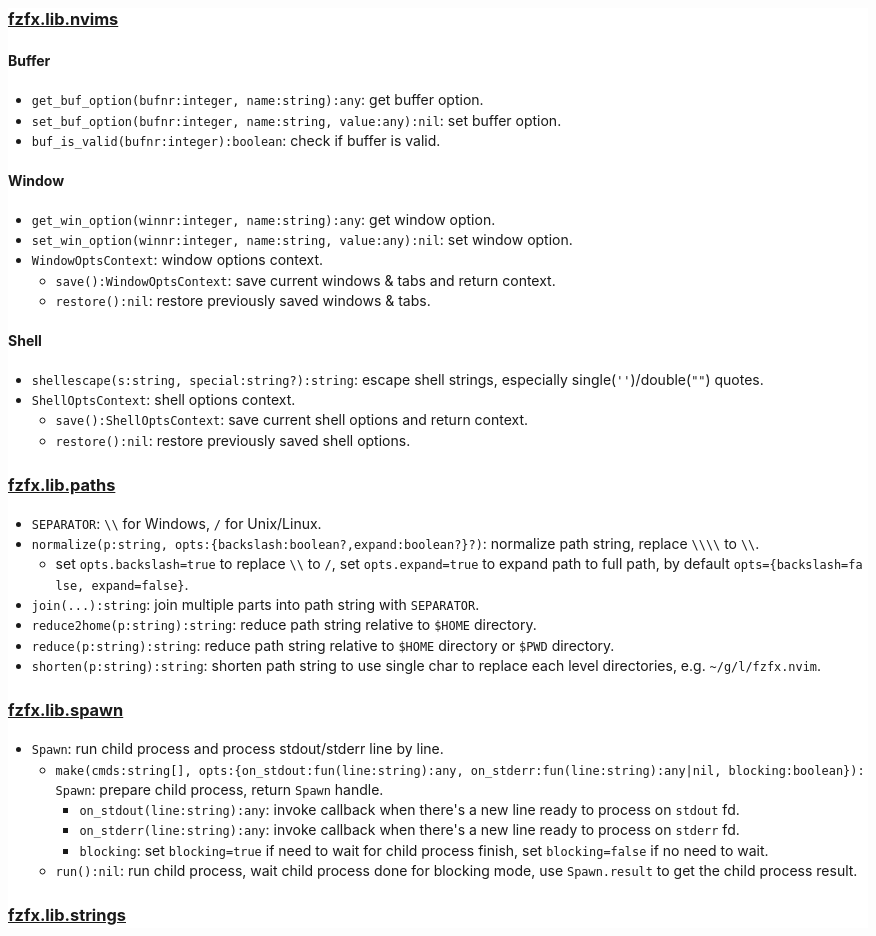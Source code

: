 ### [fzfx.lib.nvims](/lua/fzfx/lib/nvims.lua)

#### Buffer

- `get_buf_option(bufnr:integer, name:string):any`: get buffer option.
- `set_buf_option(bufnr:integer, name:string, value:any):nil`: set buffer option.
- `buf_is_valid(bufnr:integer):boolean`: check if buffer is valid.

#### Window

- `get_win_option(winnr:integer, name:string):any`: get window option.
- `set_win_option(winnr:integer, name:string, value:any):nil`: set window option.
- `WindowOptsContext`: window options context.
  - `save():WindowOptsContext`: save current windows & tabs and return context.
  - `restore():nil`: restore previously saved windows & tabs.

#### Shell

- `shellescape(s:string, special:string?):string`: escape shell strings, especially single(`''`)/double(`""`) quotes.
- `ShellOptsContext`: shell options context.
  - `save():ShellOptsContext`: save current shell options and return context.
  - `restore():nil`: restore previously saved shell options.

### [fzfx.lib.paths](/lua/fzfx/lib/paths.lua)

- `SEPARATOR`: `\\` for Windows, `/` for Unix/Linux.
- `normalize(p:string, opts:{backslash:boolean?,expand:boolean?}?)`: normalize path string, replace `\\\\` to `\\`.
  - set `opts.backslash=true` to replace `\\` to `/`, set `opts.expand=true` to expand path to full path, by default `opts={backslash=false, expand=false}`.
- `join(...):string`: join multiple parts into path string with `SEPARATOR`.
- `reduce2home(p:string):string`: reduce path string relative to `$HOME` directory.
- `reduce(p:string):string`: reduce path string relative to `$HOME` directory or `$PWD` directory.
- `shorten(p:string):string`: shorten path string to use single char to replace each level directories, e.g. `~/g/l/fzfx.nvim`.

### [fzfx.lib.spawn](/lua/fzfx/lib/spawn.lua)

- `Spawn`: run child process and process stdout/stderr line by line.
  - `make(cmds:string[], opts:{on_stdout:fun(line:string):any, on_stderr:fun(line:string):any|nil, blocking:boolean}):Spawn`: prepare child process, return `Spawn` handle.
    - `on_stdout(line:string):any`: invoke callback when there's a new line ready to process on `stdout` fd.
    - `on_stderr(line:string):any`: invoke callback when there's a new line ready to process on `stderr` fd.
    - `blocking`: set `blocking=true` if need to wait for child process finish, set `blocking=false` if no need to wait.
  - `run():nil`: run child process, wait child process done for blocking mode, use `Spawn.result` to get the child process result.

### [fzfx.lib.strings](/lua/fzfx/lib/strings.lua)
